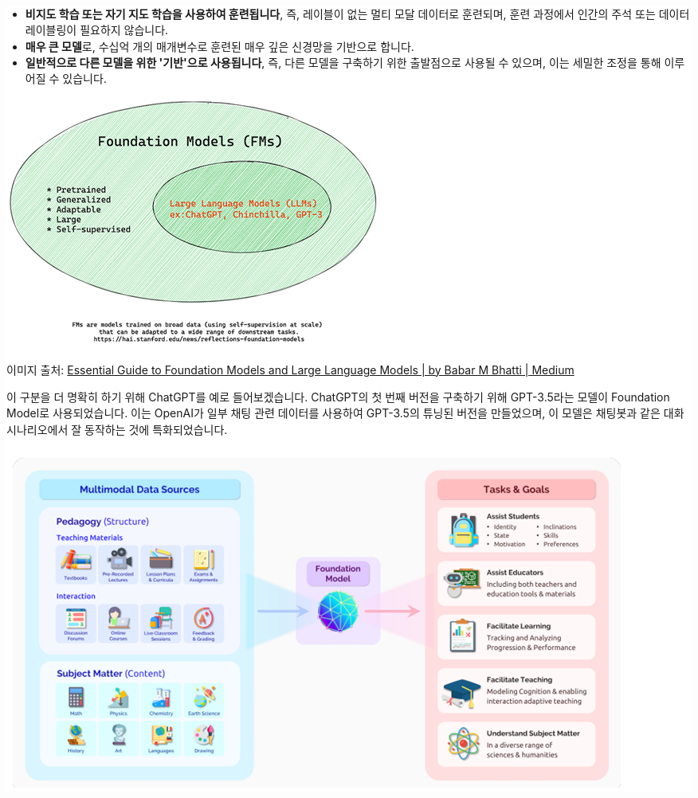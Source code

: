 - **비지도 학습 또는 자기 지도 학습을 사용하여 훈련됩니다**, 즉, 레이블이 없는 멀티 모달 데이터로 훈련되며, 훈련 과정에서 인간의 주석 또는 데이터 레이블링이 필요하지 않습니다.
- **매우 큰 모델**로, 수십억 개의 매개변수로 훈련된 매우 깊은 신경망을 기반으로 합니다.
- **일반적으로 다른 모델을 위한 '기반'으로 사용됩니다**, 즉, 다른 모델을 구축하기 위한 출발점으로 사용될 수 있으며, 이는 세밀한 조정을 통해 이루어질 수 있습니다.

![Foundation Models versus LLMs](../../images/FoundationModel.png?WT.mc_id=academic-105485-koreyst)

이미지 출처: [Essential Guide to Foundation Models and Large Language Models | by Babar M Bhatti | Medium
](https://thebabar.medium.com/essential-guide-to-foundation-models-and-large-language-models-27dab58f7404)

이 구분을 더 명확히 하기 위해 ChatGPT를 예로 들어보겠습니다. ChatGPT의 첫 번째 버전을 구축하기 위해 GPT-3.5라는 모델이 Foundation Model로 사용되었습니다. 이는 OpenAI가 일부 채팅 관련 데이터를 사용하여 GPT-3.5의 튜닝된 버전을 만들었으며, 이 모델은 채팅봇과 같은 대화 시나리오에서 잘 동작하는 것에 특화되었습니다.

![Foundation Model](../../images/Multimodal.png?WT.mc_id=academic-105485-koreyst)

